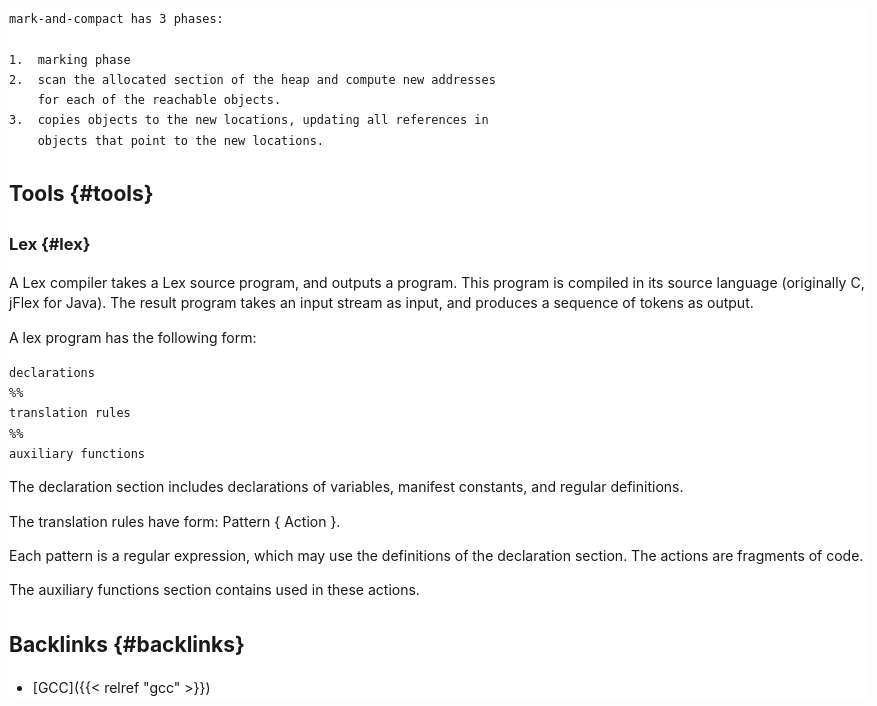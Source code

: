     mark-and-compact has 3 phases:

    1.  marking phase
    2.  scan the allocated section of the heap and compute new addresses
        for each of the reachable objects.
    3.  copies objects to the new locations, updating all references in
        objects that point to the new locations.


## Tools {#tools}


### Lex {#lex}

A Lex compiler takes a Lex source program, and outputs a program. This
program is compiled in its source language (originally C, jFlex for
Java). The result program takes an input stream as input, and produces
a sequence of tokens as output.

A lex program has the following form:

```text
declarations
%%
translation rules
%%
auxiliary functions
```

The declaration section includes declarations of variables, manifest
constants, and regular definitions.

The translation rules have form: Pattern { Action }.

Each pattern is a regular expression, which may use the definitions of
the declaration section. The actions are fragments of code.

The auxiliary functions section contains used in these actions.


## Backlinks {#backlinks}

-   [GCC]({{< relref "gcc" >}})
